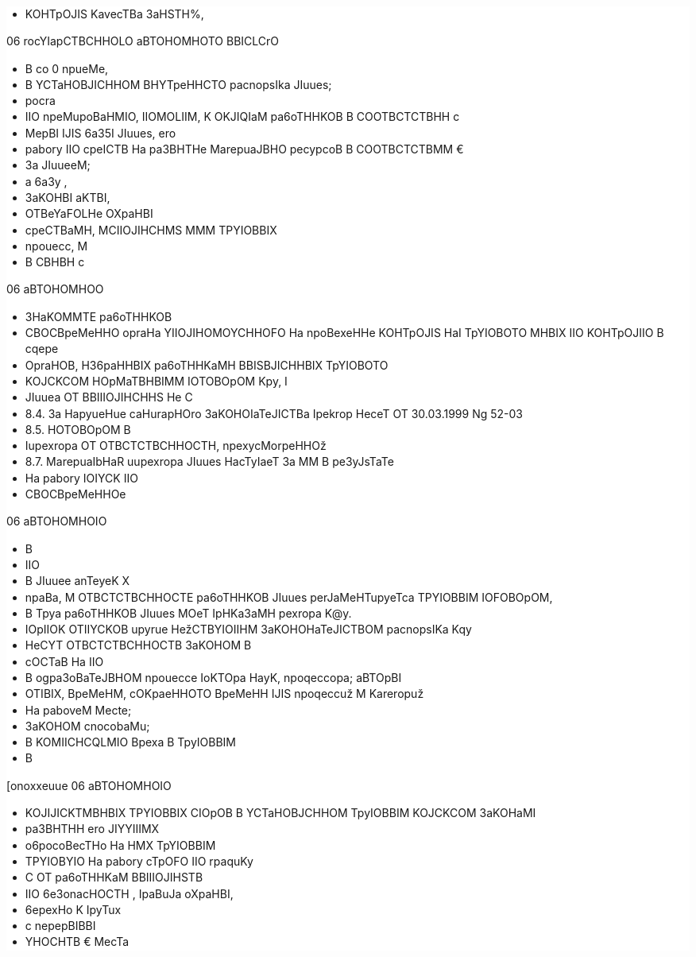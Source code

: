 - KOHTpOJIS KavecTBa 3aHSTH%,

06 rocYIapCTBCHHOLO aBTOHOMHOTO BBICLCrO

- B co 0 npueMe,
- B YCTaHOBJICHHOM BHYTpeHHCTO pacnopsIka JIuues;
- pocra
- IIO npeMupoBaHMIO, IIOMOLIIM, K OKJIQIaM pa6oTHHKOB B COOTBCTCTBHH c
- MepBI IJIS 6a35I JIuues, ero
- pabory IIO cpeICTB Ha pa3BHTHe MarepuaJBHO pecypcoB B COOTBCTCTBMM €
- 3a JIuueeM;
- a 6a3y ,
- 3aKOHBI aKTBI,
- OTBeYaFOLHe OXpaHBI
- cpeCTBaMH, MCIIOJIHCHMS MMM TPYIOBBIX
- npouecc, M
- B CBHBH c

06 aBTOHOMHOO

- 3HaKOMMTE pa6oTHHKOB
- CBOCBpeMeHHO opraHa YIIOJIHOMOYCHHOFO Ha npoBexeHHe KOHTpOJIS HaI TpYIOBOTO MHBIX IIO KOHTpOJIIO B cqepe
- OpraHOB, H36paHHBIX pa6oTHHKaMH BBISBJICHHBIX TpYIOBOTO
- KOJCKCOM HOpMaTBHBIMM IOTOBOpOM Kpy, I
- JIuuea OT BBIIIOJIHCHHS He C
- 8.4. 3a HapyueHue caHurapHOro 3aKOHOIaTeJICTBa Ipekrop HeceT OT 30.03.1999 Ng 52-03
- 8.5. HOTOBOpOM B
- Iupexropa OT OTBCTCTBCHHOCTH, npexycMorpeHHOž
- 8.7. MarepuaIbHaR uupexropa JIuues HacTyIaeT 3a MM B pe3yJsTaTe
- Ha pabory IOIYCK IIO
- CBOCBpeMeHHOe

06 aBTOHOMHOIO

- B
- IIO
- B JIuuee anTeyeK X
- npaBa, M OTBCTCTBCHHOCTE pa6oTHHKOB JIuues perJaMeHTupyeTca TPYIOBBIM IOFOBOpOM,
- B Tpya   pa6oTHHKOB JIuues MOeT IpHKa3aMH pexropa K@y.
- IOpIIOK OTIIYCKOB upyrue HežCTBYIOIIHM 3aKOHOHaTeJICTBOM pacnopsIKa Kqy
- HeCYT OTBCTCTBCHHOCTB 3aKOHOM B
- cOCTaB Ha IIO
- B ogpa3oBaTeJBHOM npouecce IoKTOpa HayK, npoqeccopa; aBTOpBI
- OTIBIX, BpeMeHM, cOKpaeHHOTO BpeMeHH IJIS npoqeccuž M Kareropuž
- Ha paboveM Mecte;
- 3aKOHOM cnocobaMu;
- B KOMIICHCQLMIO Bpexa B TpyIOBBIM
- B

[onoxxeuue 06 aBTOHOMHOIO

- KOJIJICKTMBHBIX TPYIOBBIX CIOpOB B YCTaHOBJCHHOM TpyIOBBIM KOJCKCOM 3aKOHaMI
- pa3BHTHH ero JIYYIIIMX
- o6pocoBecTHo Ha HMX TpYIOBBIM
- TPYIOBYIO Ha pabory cTpOFO IIO rpaquKy
- C OT pa6oTHHKaM BBIIIOJIHSTB
- IIO 6e3onacHOCTH , IpaBuJa oXpaHBI,
- 6epexHo K IpyTux
- c nepepBIBBI
- YHOCHTB € MecTa
